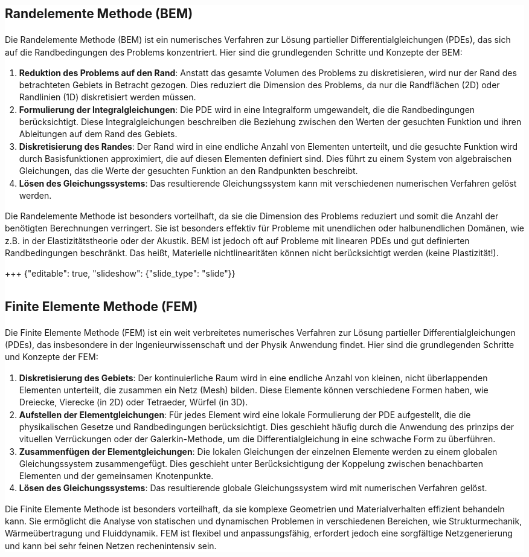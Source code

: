 ## Randelemente Methode (BEM)

Die Randelemente Methode (BEM) ist ein numerisches Verfahren zur Lösung partieller Differentialgleichungen (PDEs), das sich auf die Randbedingungen des Problems konzentriert. Hier sind die grundlegenden Schritte und Konzepte der BEM:

  1. **Reduktion des Problems auf den Rand**: Anstatt das gesamte Volumen des Problems zu diskretisieren, wird nur der Rand des betrachteten Gebiets in Betracht gezogen. Dies reduziert die Dimension des Problems, da nur die Randflächen (2D) oder Randlinien (1D) diskretisiert werden müssen.
  2. **Formulierung der Integralgleichungen**: Die PDE wird in eine Integralform umgewandelt, die die Randbedingungen berücksichtigt. Diese Integralgleichungen beschreiben die Beziehung zwischen den Werten der gesuchten Funktion und ihren Ableitungen auf dem Rand des Gebiets.
  3. **Diskretisierung des Randes**: Der Rand wird in eine endliche Anzahl von Elementen unterteilt, und die gesuchte Funktion wird durch Basisfunktionen approximiert, die auf diesen Elementen definiert sind. Dies führt zu einem System von algebraischen Gleichungen, das die Werte der gesuchten Funktion an den Randpunkten beschreibt. 
  4. **Lösen des Gleichungssystems**: Das resultierende Gleichungssystem kann mit verschiedenen numerischen Verfahren gelöst werden.

Die Randelemente Methode ist besonders vorteilhaft, da sie die Dimension des Problems reduziert und somit die Anzahl der benötigten Berechnungen verringert. Sie ist besonders effektiv für Probleme mit unendlichen oder halbunendlichen Domänen, wie z.B. in der Elastizitätstheorie oder der Akustik. BEM ist jedoch oft auf Probleme mit linearen PDEs und gut definierten Randbedingungen beschränkt. Das heißt, Materielle nichtlinearitäten können nicht berücksichtigt werden (keine Plastizität!).

+++ {"editable": true, "slideshow": {"slide_type": "slide"}}


## Finite Elemente Methode (FEM)

Die Finite Elemente Methode (FEM) ist ein weit verbreitetes numerisches Verfahren zur Lösung partieller Differentialgleichungen (PDEs), das insbesondere in der Ingenieurwissenschaft und der Physik Anwendung findet. Hier sind die grundlegenden Schritte und Konzepte der FEM:

  1. **Diskretisierung des Gebiets**: Der kontinuierliche Raum wird in eine endliche Anzahl von kleinen, nicht überlappenden Elementen unterteilt, die zusammen ein Netz (Mesh) bilden. Diese Elemente können verschiedene Formen haben, wie Dreiecke, Vierecke (in 2D) oder Tetraeder, Würfel (in 3D).
  2. **Aufstellen der Elementgleichungen**: Für jedes Element wird eine lokale Formulierung der PDE aufgestellt, die die physikalischen Gesetze und Randbedingungen berücksichtigt. Dies geschieht häufig durch die Anwendung des prinzips der vituellen Verrückungen oder der Galerkin-Methode, um die Differentialgleichung in eine schwache Form zu überführen.
  3. **Zusammenfügen der Elementgleichungen**: Die lokalen Gleichungen der einzelnen Elemente werden zu einem globalen Gleichungssystem zusammengefügt. Dies geschieht unter Berücksichtigung der Koppelung zwischen benachbarten Elementen und der gemeinsamen Knotenpunkte.
  4. **Lösen des Gleichungssystems**: Das resultierende globale Gleichungssystem wird mit numerischen Verfahren gelöst.

Die Finite Elemente Methode ist besonders vorteilhaft, da sie komplexe Geometrien und Materialverhalten effizient behandeln kann. Sie ermöglicht die Analyse von statischen und dynamischen Problemen in verschiedenen Bereichen, wie Strukturmechanik, Wärmeübertragung und Fluiddynamik. FEM ist flexibel und anpassungsfähig, erfordert jedoch eine sorgfältige Netzgenerierung und kann bei sehr feinen Netzen rechenintensiv sein.
